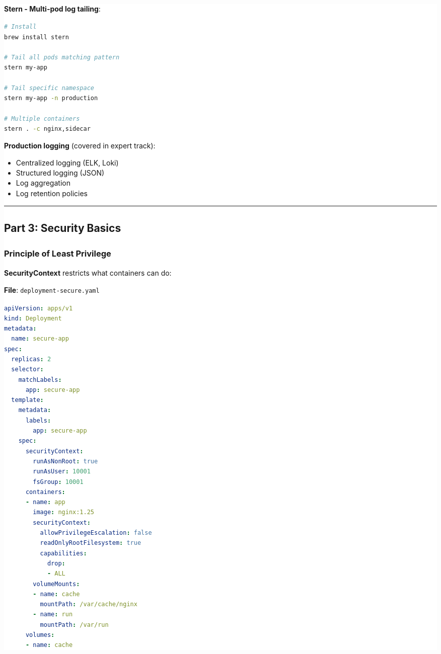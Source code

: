 **Stern - Multi-pod log tailing**:
```bash
# Install
brew install stern

# Tail all pods matching pattern
stern my-app

# Tail specific namespace
stern my-app -n production

# Multiple containers
stern . -c nginx,sidecar
```

**Production logging** (covered in expert track):
- Centralized logging (ELK, Loki)
- Structured logging (JSON)
- Log aggregation
- Log retention policies

---

## Part 3: Security Basics

### Principle of Least Privilege

**SecurityContext** restricts what containers can do:

**File**: `deployment-secure.yaml`
```yaml
apiVersion: apps/v1
kind: Deployment
metadata:
  name: secure-app
spec:
  replicas: 2
  selector:
    matchLabels:
      app: secure-app
  template:
    metadata:
      labels:
        app: secure-app
    spec:
      securityContext:
        runAsNonRoot: true
        runAsUser: 10001
        fsGroup: 10001
      containers:
      - name: app
        image: nginx:1.25
        securityContext:
          allowPrivilegeEscalation: false
          readOnlyRootFilesystem: true
          capabilities:
            drop:
            - ALL
        volumeMounts:
        - name: cache
          mountPath: /var/cache/nginx
        - name: run
          mountPath: /var/run
      volumes:
      - name: cache
```